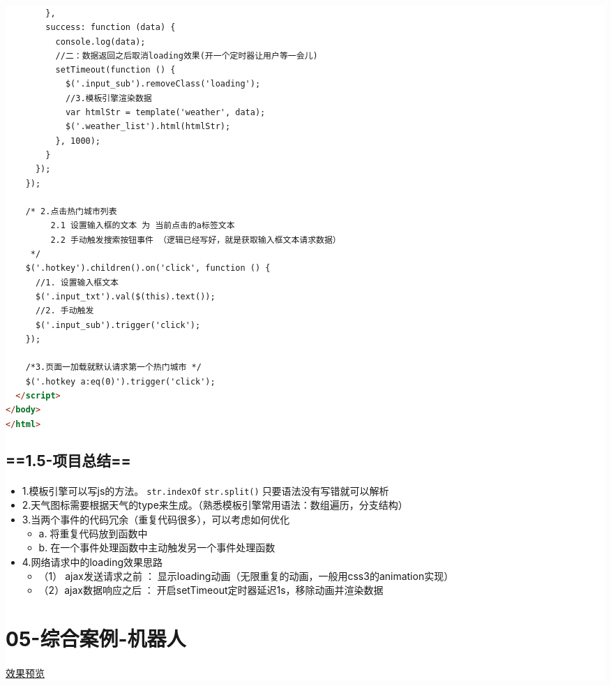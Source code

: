 ```html
        },
        success: function (data) {
          console.log(data);
          //二：数据返回之后取消loading效果(开一个定时器让用户等一会儿)
          setTimeout(function () {
            $('.input_sub').removeClass('loading');
            //3.模板引擎渲染数据
            var htmlStr = template('weather', data);
            $('.weather_list').html(htmlStr);
          }, 1000);
        }
      });
    });

    /* 2.点击热门城市列表
         2.1 设置输入框的文本 为 当前点击的a标签文本
         2.2 手动触发搜索按钮事件 （逻辑已经写好，就是获取输入框文本请求数据） 
     */
    $('.hotkey').children().on('click', function () {
      //1. 设置输入框文本
      $('.input_txt').val($(this).text());
      //2. 手动触发
      $('.input_sub').trigger('click');
    });

    /*3.页面一加载就默认请求第一个热门城市 */
    $('.hotkey a:eq(0)').trigger('click');
  </script>
</body>
</html>
```



## ==1.5-项目总结==

* 1.模板引擎可以写js的方法。 `str.indexOf` `str.split()` 只要语法没有写错就可以解析
* 2.天气图标需要根据天气的type来生成。（熟悉模板引擎常用语法：数组遍历，分支结构）
* 3.当两个事件的代码冗余（重复代码很多），可以考虑如何优化
  * a. 将重复代码放到函数中
  * b. 在一个事件处理函数中主动触发另一个事件处理函数 
* 4.网络请求中的loading效果思路
  * （1） ajax发送请求之前 ： 显示loading动画（无限重复的动画，一般用css3的animation实现）
  * （2）ajax数据响应之后 ： 开启setTimeout定时器延迟1s，移除动画并渲染数据



# 05-综合案例-机器人

[效果预览](file:///C:/Users/%E5%BC%A0%E6%99%93%E5%9D%A4/Desktop/%E5%BC%A0%E6%99%93%E5%9D%A4%E5%89%8D%E7%AB%AF%E5%A4%87%E8%AF%BE%E8%B5%84%E6%96%99/AB%E6%A8%A1%E5%BC%8F/06-Ajax/%E8%AF%BE%E7%A8%8B%E8%B5%84%E6%96%99/%E5%A4%87%E8%AF%BE%E4%BB%A3%E7%A0%81/day03/04-%E6%A1%88%E4%BE%8B%EF%BC%9A%E8%81%8A%E5%A4%A9%E6%9C%BA%E5%99%A8%E4%BA%BA/%E8%81%8A%E5%A4%A9%E6%9C%BA%E5%99%A8%E4%BA%BA.html)
